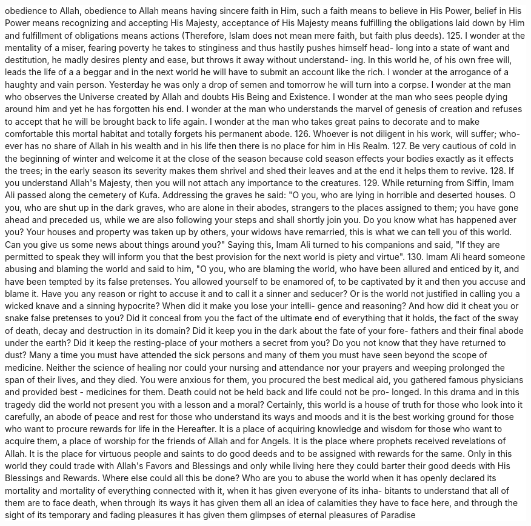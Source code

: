 obedience to Allah, obedience to Allah means having sincere faith in Him, such a faith means
to believe in His Power, belief in His Power means recognizing and accepting His Majesty,
acceptance of His Majesty means fulfilling the obligations laid down by Him and fulfillment
of obligations means actions (Therefore, Islam does not mean mere faith, but faith plus
deeds).
125. I wonder at the mentality of a miser, fearing poverty he takes to stinginess and thus
hastily pushes himself head- long into a state of want and destitution, he madly desires plenty
and ease, but throws it away without understand- ing. In this world he, of his own free will,
leads the life of a a beggar and in the next world he will have to submit an account like the
rich.
I wonder at the arrogance of a haughty and vain person. Yesterday he was only a drop of
semen and tomorrow he will turn into a corpse. I wonder at the man who observes the
Universe created by Allah and doubts His Being and Existence. I wonder at the man who sees
people dying around him and yet he has forgotten his end. I wonder at the man who
understands the marvel of genesis of creation and refuses to accept that he will be brought
back to life again. I wonder at the man who takes great pains to decorate and to make
comfortable this mortal habitat and totally forgets his permanent abode.
126. Whoever is not diligent in his work, will suffer; who- ever has no share of Allah in his
wealth and in his life then there is no place for him in His Realm.
127. Be very cautious of cold in the beginning of winter and welcome it at the close of the
season because cold season effects your bodies exactly as it effects the trees; in the early
season its severity makes them shrivel and shed their leaves and at the end it helps them to
revive.
128. If you understand Allah's Majesty, then you will not attach any importance to the
creatures.
129. While returning from Siffin, Imam Ali passed along the cemetery of Kufa. Addressing
the graves he said: "O you, who are lying in horrible and deserted houses. O you, who are
shut up in the dark graves, who are alone in their abodes, strangers to the places assigned to
them; you have gone ahead and preceded us, while we are also following your steps and shall
shortly join you. Do you know what has happened aver you? Your houses and property was
taken up by others, your widows have remarried, this is what we can tell you of this world.
Can you give us some news about things around you?" Saying this, Imam Ali turned to his
companions and said, "If they are permitted to speak they will inform you that the best
provision for the next world is piety and virtue".
130. Imam Ali heard someone abusing and blaming the world and said to him, "O you, who
are blaming the world, who have been allured and enticed by it, and have been tempted by its
false pretenses. You allowed yourself to be enamored of, to be captivated by it and then you
accuse and blame it. Have you any reason or right to accuse it and to call it a sinner and
seducer? Or is the world not justified in calling you a wicked knave and a sinning hypocrite?
When did it make you lose your intelli- gence and reasoning? And how did it cheat you or
snake false pretenses to you? Did it conceal from you the fact of the ultimate end of
everything that it holds, the fact of the sway of death, decay and destruction in its domain?
Did it keep you in the dark about the fate of your fore- fathers and their final abode under the
earth? Did it keep the resting-place of your mothers a secret from you? Do you not know that
they have returned to dust? Many a time you must have attended the sick persons and many of
them you must have seen beyond the scope of medicine. Neither the science of healing nor
could your nursing and attendance nor your prayers and weeping prolonged the span of their
lives, and they died. You were anxious for them, you procured the best medical aid, you
gathered famous physicians and provided best - medicines for them. Death could not be held
back and life could not be pro- longed. In this drama and in this tragedy did the world not
present you with a lesson and a moral?
Certainly, this world is a house of truth for those who look into it carefully, an abode of peace
and rest for those who understand its ways and moods and it is the best working ground for
those who want to procure rewards for life in the Hereafter. It is a place of acquiring
knowledge and wisdom for those who want to acquire them, a place of worship for the friends
of Allah and for Angels. It is the place where prophets received revelations of Allah. It is the
place for virtuous people and saints to do good deeds and to be assigned with rewards for the
same. Only in this world they could trade with Allah's Favors and Blessings and only while
living here they could barter their good deeds with His Blessings and Rewards. Where else
could all this be done? Who are you to abuse the world when it has openly declared its
mortality and mortality of everything connected with it, when it has given everyone of its
inha- bitants to understand that all of them are to face death, when through its ways it has
given them all an idea of calamities they have to face here, and through the sight of its
temporary and fading pleasures it has given them glimpses of eternal pleasures of Paradise
